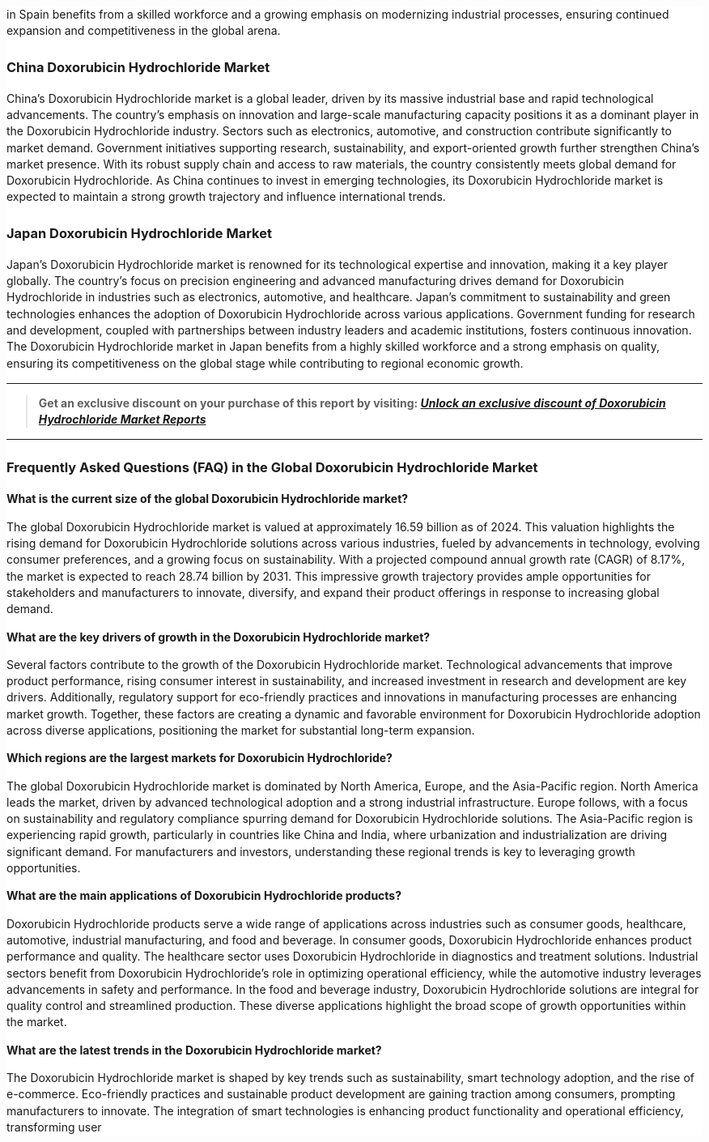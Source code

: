 in Spain benefits from a skilled workforce and a growing emphasis on modernizing industrial processes, ensuring continued expansion and competitiveness in the global arena.</p><h3>China Doxorubicin Hydrochloride Market</h3><p>China&rsquo;s Doxorubicin Hydrochloride market is a global leader, driven by its massive industrial base and rapid technological advancements. The country&rsquo;s emphasis on innovation and large-scale manufacturing capacity positions it as a dominant player in the Doxorubicin Hydrochloride industry. Sectors such as electronics, automotive, and construction contribute significantly to market demand. Government initiatives supporting research, sustainability, and export-oriented growth further strengthen China&rsquo;s market presence. With its robust supply chain and access to raw materials, the country consistently meets global demand for Doxorubicin Hydrochloride. As China continues to invest in emerging technologies, its Doxorubicin Hydrochloride market is expected to maintain a strong growth trajectory and influence international trends.</p><h3>Japan Doxorubicin Hydrochloride Market</h3><p>Japan&rsquo;s Doxorubicin Hydrochloride market is renowned for its technological expertise and innovation, making it a key player globally. The country&rsquo;s focus on precision engineering and advanced manufacturing drives demand for Doxorubicin Hydrochloride in industries such as electronics, automotive, and healthcare. Japan&rsquo;s commitment to sustainability and green technologies enhances the adoption of Doxorubicin Hydrochloride across various applications. Government funding for research and development, coupled with partnerships between industry leaders and academic institutions, fosters continuous innovation. The Doxorubicin Hydrochloride market in Japan benefits from a highly skilled workforce and a strong emphasis on quality, ensuring its competitiveness on the global stage while contributing to regional economic growth.</p><hr /><blockquote><p><strong>Get an exclusive discount on your purchase of this report by visiting: <em><a href="://marketresearchpulse.com/ask-for-discount/94716?utm_source=Github&amp;utm_medium=0116">Unlock an exclusive discount of Doxorubicin Hydrochloride Market Reports</a></em>&nbsp;</strong></p></blockquote><hr /><h3>Frequently Asked Questions (FAQ) in the Global Doxorubicin Hydrochloride Market</h3><p><strong>What is the current size of the global Doxorubicin Hydrochloride market?</strong></p><p>The global Doxorubicin Hydrochloride market is valued at approximately 16.59 billion as of 2024. This valuation highlights the rising demand for Doxorubicin Hydrochloride solutions across various industries, fueled by advancements in technology, evolving consumer preferences, and a growing focus on sustainability. With a projected compound annual growth rate (CAGR) of 8.17%, the market is expected to reach 28.74 billion by 2031. This impressive growth trajectory provides ample opportunities for stakeholders and manufacturers to innovate, diversify, and expand their product offerings in response to increasing global demand.</p><p><strong>What are the key drivers of growth in the Doxorubicin Hydrochloride market?</strong></p><p>Several factors contribute to the growth of the Doxorubicin Hydrochloride market. Technological advancements that improve product performance, rising consumer interest in sustainability, and increased investment in research and development are key drivers. Additionally, regulatory support for eco-friendly practices and innovations in manufacturing processes are enhancing market growth. Together, these factors are creating a dynamic and favorable environment for Doxorubicin Hydrochloride adoption across diverse applications, positioning the market for substantial long-term expansion.</p><p><strong>Which regions are the largest markets for Doxorubicin Hydrochloride?</strong></p><p>The global Doxorubicin Hydrochloride market is dominated by North America, Europe, and the Asia-Pacific region. North America leads the market, driven by advanced technological adoption and a strong industrial infrastructure. Europe follows, with a focus on sustainability and regulatory compliance spurring demand for Doxorubicin Hydrochloride solutions. The Asia-Pacific region is experiencing rapid growth, particularly in countries like China and India, where urbanization and industrialization are driving significant demand. For manufacturers and investors, understanding these regional trends is key to leveraging growth opportunities.</p><p><strong>What are the main applications of Doxorubicin Hydrochloride products?</strong></p><p>Doxorubicin Hydrochloride products serve a wide range of applications across industries such as consumer goods, healthcare, automotive, industrial manufacturing, and food and beverage. In consumer goods, Doxorubicin Hydrochloride enhances product performance and quality. The healthcare sector uses Doxorubicin Hydrochloride in diagnostics and treatment solutions. Industrial sectors benefit from Doxorubicin Hydrochloride&rsquo;s role in optimizing operational efficiency, while the automotive industry leverages advancements in safety and performance. In the food and beverage industry, Doxorubicin Hydrochloride solutions are integral for quality control and streamlined production. These diverse applications highlight the broad scope of growth opportunities within the market.</p><p><strong>What are the latest trends in the Doxorubicin Hydrochloride market?</strong></p><p>The Doxorubicin Hydrochloride market is shaped by key trends such as sustainability, smart technology adoption, and the rise of e-commerce. Eco-friendly practices and sustainable product development are gaining traction among consumers, prompting manufacturers to innovate. The integration of smart technologies is enhancing product functionality and operational efficiency, transforming user